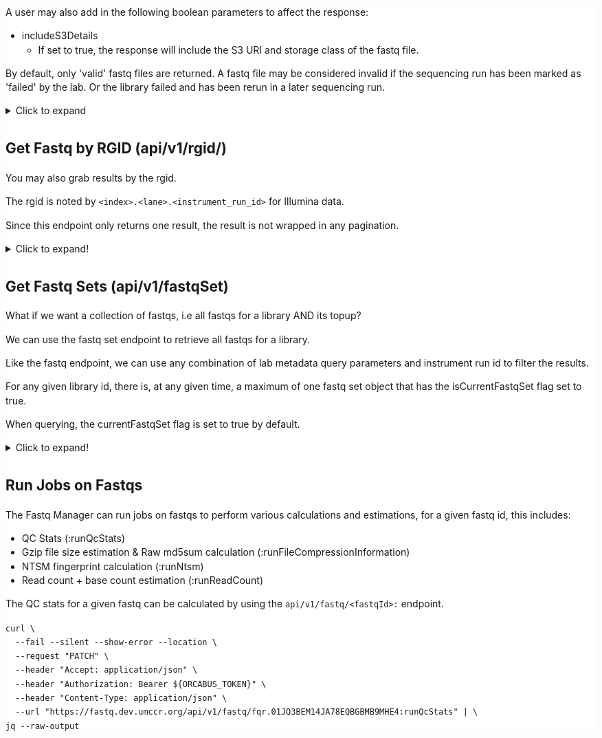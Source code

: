 A user may also add in the following boolean parameters to affect the response:

- includeS3Details
  - If set to true, the response will include the S3 URI and storage class of the fastq file.

By default, only 'valid' fastq files are returned. A fastq file may be considered invalid if the
sequencing run has been marked as 'failed' by the lab. Or the library failed and has been rerun in a later sequencing run.

<details><summary>Click to expand</summary></details>

## Get Fastq by RGID (api/v1/rgid/<rgid>)

You may also grab results by the rgid.

The rgid is noted by `<index>.<lane>.<instrument_run_id>` for Illumina data.

Since this endpoint only returns one result, the result is not wrapped in any pagination.

<details><summary>Click to expand!</summary></details>

## Get Fastq Sets (api/v1/fastqSet)

What if we want a collection of fastqs, i.e all fastqs for a library AND its topup?

We can use the fastq set endpoint to retrieve all fastqs for a library.

Like the fastq endpoint, we can use any combination of lab metadata query parameters and
instrument run id to filter the results.

For any given library id, there is, at any given time, a maximum of one fastq set object that has the isCurrentFastqSet flag set to true.

When querying, the currentFastqSet flag is set to true by default.

<details><summary>Click to expand!</summary></details>

## Run Jobs on Fastqs

The Fastq Manager can run jobs on fastqs to perform various calculations and estimations, for a given fastq id,
this includes:

- QC Stats (:runQcStats)
- Gzip file size estimation & Raw md5sum calculation (:runFileCompressionInformation)
- NTSM fingerprint calculation (:runNtsm)
- Read count + base count estimation (:runReadCount)

The QC stats for a given fastq can be calculated by using the `api/v1/fastq/<fastqId>:` endpoint.

```
curl \
  --fail --silent --show-error --location \
  --request "PATCH" \
  --header "Accept: application/json" \
  --header "Authorization: Bearer ${ORCABUS_TOKEN}" \
  --header "Content-Type: application/json" \
  --url "https://fastq.dev.umccr.org/api/v1/fastq/fqr.01JQ3BEM14JA78EQBGBMB9MHE4:runQcStats" | \
jq --raw-output
```

